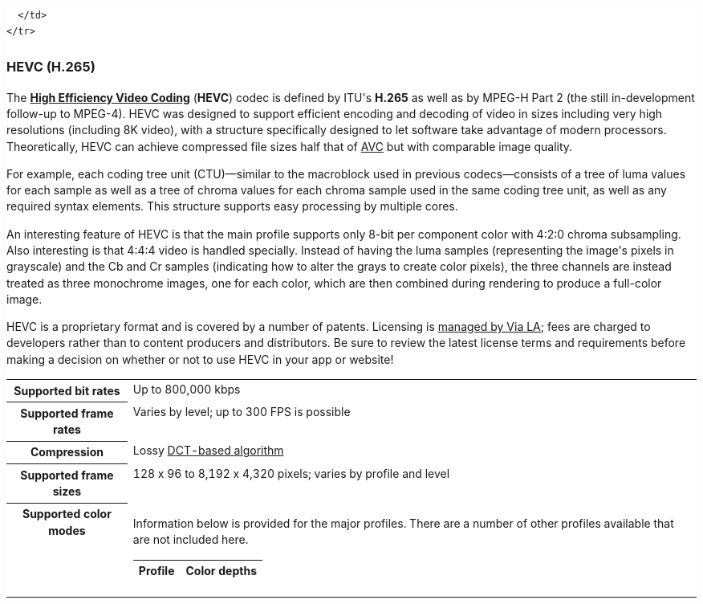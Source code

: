       </td>
    </tr>
  </tbody>
</table>

### HEVC (H.265)

The **[High Efficiency Video Coding](http://hevc.info/)** (**HEVC**) codec is defined by ITU's **H.265** as well as by MPEG-H Part 2 (the still in-development follow-up to MPEG-4). HEVC was designed to support efficient encoding and decoding of video in sizes including very high resolutions (including 8K video), with a structure specifically designed to let software take advantage of modern processors. Theoretically, HEVC can achieve compressed file sizes half that of [AVC](#avc_h.264) but with comparable image quality.

For example, each coding tree unit (CTU)—similar to the macroblock used in previous codecs—consists of a tree of luma values for each sample as well as a tree of chroma values for each chroma sample used in the same coding tree unit, as well as any required syntax elements. This structure supports easy processing by multiple cores.

An interesting feature of HEVC is that the main profile supports only 8-bit per component color with 4:2:0 chroma subsampling. Also interesting is that 4:4:4 video is handled specially. Instead of having the luma samples (representing the image's pixels in grayscale) and the Cb and Cr samples (indicating how to alter the grays to create color pixels), the three channels are instead treated as three monochrome images, one for each color, which are then combined during rendering to produce a full-color image.

HEVC is a proprietary format and is covered by a number of patents. Licensing is [managed by Via LA](https://www.via-la.com/licensing-2/hevc-vvc/); fees are charged to developers rather than to content producers and distributors. Be sure to review the latest license terms and requirements before making a decision on whether or not to use HEVC in your app or website!

<table class="standard-table">
  <tbody>
    <tr>
      <th scope="row">Supported bit rates</th>
      <td>Up to 800,000 kbps</td>
    </tr>
    <tr>
      <th scope="row">Supported frame rates</th>
      <td>Varies by level; up to 300 FPS is possible</td>
    </tr>
    <tr>
      <th scope="row">Compression</th>
      <td>
        Lossy
        <a href="https://en.wikipedia.org/wiki/Discrete_cosine_transform"
          >DCT-based algorithm</a
        >
      </td>
    </tr>
    <tr>
      <th scope="row">Supported frame sizes</th>
      <td>128 x 96 to 8,192 x 4,320 pixels; varies by profile and level</td>
    </tr>
    <tr>
      <th scope="row">Supported color modes</th>
      <td>
        <p>
          Information below is provided for the major profiles. There are a
          number of other profiles available that are not included here.
        </p>
        <table class="standard-table">
          <thead>
            <tr>
              <th scope="col">Profile</th>
              <th scope="col">Color depths</th>